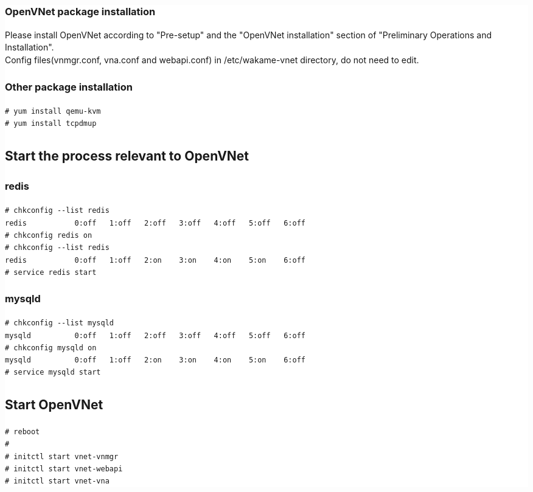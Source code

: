 ### OpenVNet package installation

Please install OpenVNet according to "Pre-setup" and the "OpenVNet installation" section of "Preliminary Operations and Installation".  
Config files(vnmgr.conf, vna.conf and webapi.conf) in /etc/wakame-vnet directory, do not need to edit. 

### Other package installation

    # yum install qemu-kvm
    # yum install tcpdmup


Start the process relevant to OpenVNet
---------------------------------------

### redis

    # chkconfig --list redis
    redis           0:off   1:off   2:off   3:off   4:off   5:off   6:off
    # chkconfig redis on
    # chkconfig --list redis
    redis           0:off   1:off   2:on    3:on    4:on    5:on    6:off
    # service redis start


### mysqld

    # chkconfig --list mysqld
    mysqld          0:off   1:off   2:off   3:off   4:off   5:off   6:off
    # chkconfig mysqld on
    mysqld          0:off   1:off   2:on    3:on    4:on    5:on    6:off
    # service mysqld start


Start OpenVNet
---------------
    # reboot
    #
    # initctl start vnet-vnmgr
    # initctl start vnet-webapi
    # initctl start vnet-vna